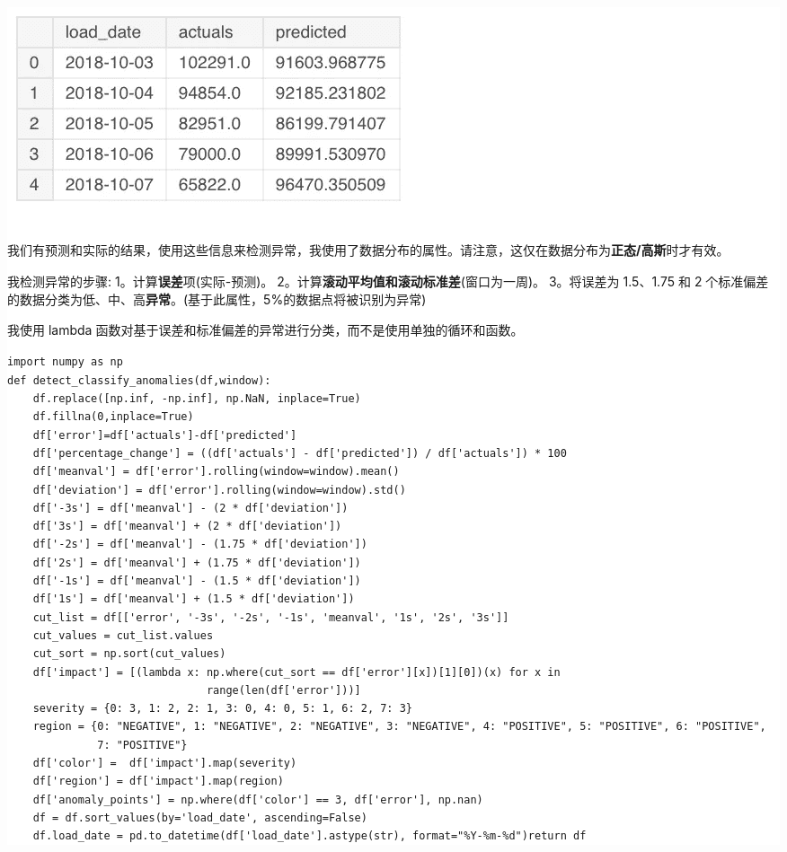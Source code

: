 ![](img/32efea8be1dc976679629b8949e9f354.png)

我们有预测和实际的结果，使用这些信息来检测异常，我使用了数据分布的属性。请注意，这仅在数据分布为**正态/高斯**时才有效。

我检测异常的步骤:
1。计算**误差**项(实际-预测)。
2。计算**滚动平均值和滚动标准差**(窗口为一周)。
3。将误差为 1.5、1.75 和 2 个标准偏差的数据分类为低、中、高**异常**。(基于此属性，5%的数据点将被识别为异常)

我使用 lambda 函数对基于误差和标准偏差的异常进行分类，而不是使用单独的循环和函数。

```
import numpy as np
def detect_classify_anomalies(df,window):
    df.replace([np.inf, -np.inf], np.NaN, inplace=True)
    df.fillna(0,inplace=True)
    df['error']=df['actuals']-df['predicted']
    df['percentage_change'] = ((df['actuals'] - df['predicted']) / df['actuals']) * 100
    df['meanval'] = df['error'].rolling(window=window).mean()
    df['deviation'] = df['error'].rolling(window=window).std()
    df['-3s'] = df['meanval'] - (2 * df['deviation'])
    df['3s'] = df['meanval'] + (2 * df['deviation'])
    df['-2s'] = df['meanval'] - (1.75 * df['deviation'])
    df['2s'] = df['meanval'] + (1.75 * df['deviation'])
    df['-1s'] = df['meanval'] - (1.5 * df['deviation'])
    df['1s'] = df['meanval'] + (1.5 * df['deviation'])
    cut_list = df[['error', '-3s', '-2s', '-1s', 'meanval', '1s', '2s', '3s']]
    cut_values = cut_list.values
    cut_sort = np.sort(cut_values)
    df['impact'] = [(lambda x: np.where(cut_sort == df['error'][x])[1][0])(x) for x in
                               range(len(df['error']))]
    severity = {0: 3, 1: 2, 2: 1, 3: 0, 4: 0, 5: 1, 6: 2, 7: 3}
    region = {0: "NEGATIVE", 1: "NEGATIVE", 2: "NEGATIVE", 3: "NEGATIVE", 4: "POSITIVE", 5: "POSITIVE", 6: "POSITIVE",
              7: "POSITIVE"}
    df['color'] =  df['impact'].map(severity)
    df['region'] = df['impact'].map(region)
    df['anomaly_points'] = np.where(df['color'] == 3, df['error'], np.nan)
    df = df.sort_values(by='load_date', ascending=False)
    df.load_date = pd.to_datetime(df['load_date'].astype(str), format="%Y-%m-%d")return df
```
